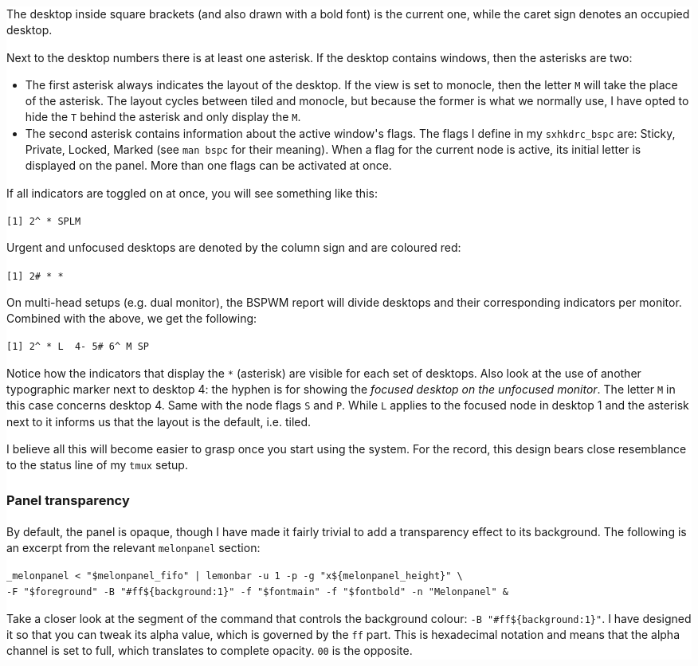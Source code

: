 The desktop inside square brackets (and also drawn with a bold font) is
the current one, while the caret sign denotes an occupied desktop.

Next to the desktop numbers there is at least one asterisk.  If the
desktop contains windows, then the asterisks are two:

* The first asterisk always indicates the layout of the desktop.  If the
  view is set to monocle, then the letter `M` will take the place of the
  asterisk.  The layout cycles between tiled and monocle, but because
  the former is what we normally use, I have opted to hide the `T`
  behind the asterisk and only display the `M`.
* The second asterisk contains information about the active window's
  flags.  The flags I define in my `sxhkdrc_bspc` are: Sticky, Private,
  Locked, Marked (see `man bspc` for their meaning).  When a flag for
  the current node is active, its initial letter is displayed on the
  panel.  More than one flags can be activated at once.

If all indicators are toggled on at once, you will see something like
this:

	[1] 2^ * SPLM

Urgent and unfocused desktops are denoted by the column sign and are
coloured red:

	[1] 2# * *

On multi-head setups (e.g. dual monitor), the BSPWM report will divide
desktops and their corresponding indicators per monitor.  Combined with
the above, we get the following:

	[1] 2^ * L  4- 5# 6^ M SP

Notice how the indicators that display the `*` (asterisk) are visible
for each set of desktops.  Also look at the use of another typographic
marker next to desktop 4:  the hyphen is for showing the _focused
desktop on the unfocused monitor_.  The letter `M` in this case concerns
desktop 4.  Same with the node flags `S` and `P`.  While `L` applies to
the focused node in desktop 1 and the asterisk next to it informs us
that the layout is the default, i.e. tiled.

I believe all this will become easier to grasp once you start using the
system.  For the record, this design bears close resemblance to the
status line of my `tmux` setup.

### Panel transparency

By default, the panel is opaque, though I have made it fairly trivial to
add a transparency effect to its background.  The following is an
excerpt from the relevant `melonpanel` section:

	_melonpanel < "$melonpanel_fifo" | lemonbar -u 1 -p -g "x${melonpanel_height}" \
	-F "$foreground" -B "#ff${background:1}" -f "$fontmain" -f "$fontbold" -n "Melonpanel" &

Take a closer look at the segment of the command that controls the
background colour: `-B "#ff${background:1}"`.  I have designed it so
that you can tweak its alpha value, which is governed by the `ff` part.
This is hexadecimal notation and means that the alpha channel is set to
full, which translates to complete opacity.  `00` is the opposite.


[^GNUViewDistros]: [Explaining Why We Don't Endorse Other Systems](https://www.gnu.org/distros/common-distros.html).  By the GNU project.
[^FSFDistros]: [Free GNU/Linux distributions](https://www.gnu.org/distros/free-distros.html).  By the GNU project.